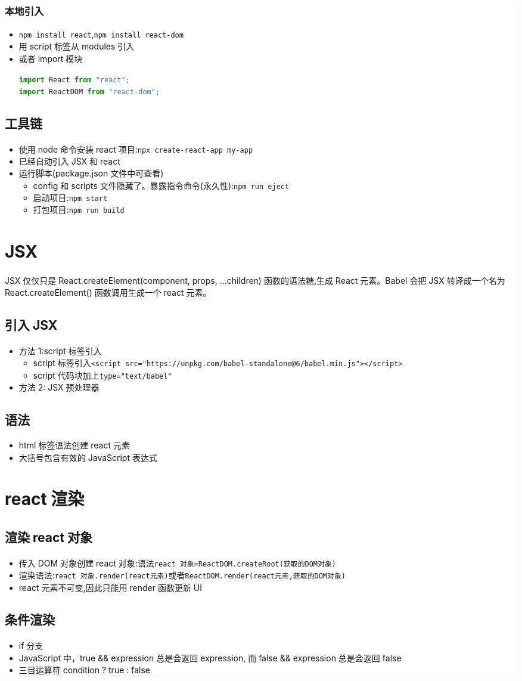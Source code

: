 ### 本地引入

- `npm install react`,`npm install react-dom`
- 用 script 标签从 modules 引入
- 或者 import 模块
  ```javascript
  import React from "react";
  import ReactDOM from "react-dom";
  ```

## 工具链

- 使用 node 命令安装 react 项目:`npx create-react-app my-app `
- 已经自动引入 JSX 和 react
- 运行脚本(package.json 文件中可查看)
  - config 和 scripts 文件隐藏了。暴露指令命令(永久性):`npm run eject`
  - 启动项目:`npm start`
  - 打包项目:`npm run build`

# JSX

JSX 仅仅只是 React.createElement(component, props, ...children) 函数的语法糖,生成 React 元素。Babel 会把 JSX 转译成一个名为 React.createElement() 函数调用生成一个 react 元素。

## 引入 JSX

- 方法 1:script 标签引入
  - script 标签引入`<script src="https://unpkg.com/babel-standalone@6/babel.min.js"></script>`
  - script 代码块加上`type="text/babel"`
- 方法 2: JSX 预处理器

## 语法

- html 标签语法创建 react 元素
- 大括号包含有效的 JavaScript 表达式

# react 渲染

## 渲染 react 对象

- 传入 DOM 对象创建 react 对象:语法`react 对象=ReactDOM.createRoot(获取的DOM对象)`
- 渲染语法:`react 对象.render(react元素)`或者`ReactDOM.render(react元素,获取的DOM对象)`
- react 元素不可变,因此只能用 render 函数更新 UI

## 条件渲染

- if 分支
- JavaScript 中，true && expression 总是会返回 expression, 而 false && expression 总是会返回 false
- 三目运算符 condition ? true : false
